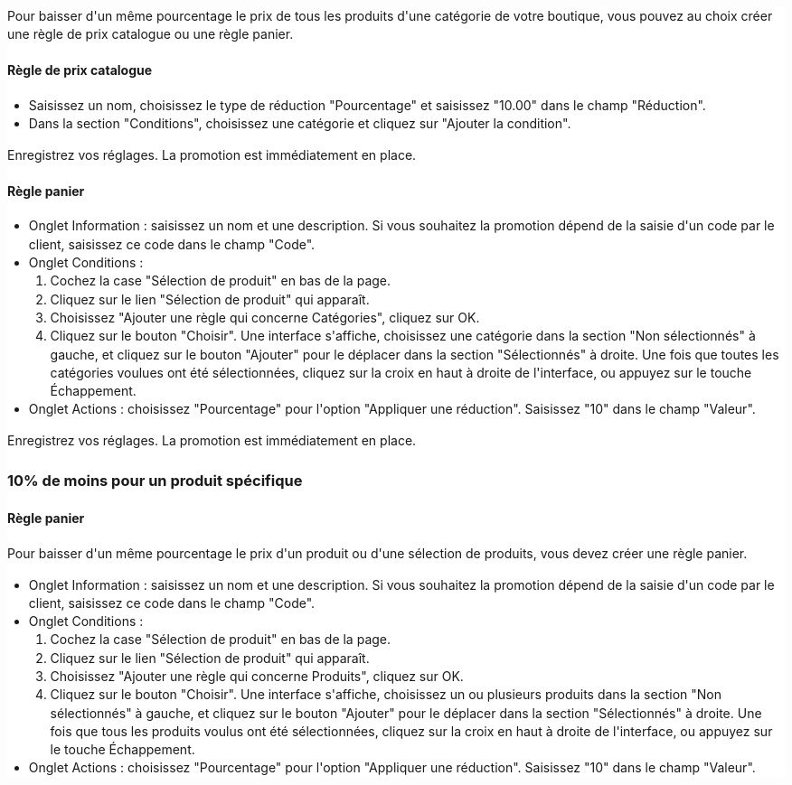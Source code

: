 Pour baisser d'un même pourcentage le prix de tous les produits d'une catégorie de votre boutique, vous pouvez au choix créer une règle de prix catalogue ou une règle panier.

#### Règle de prix catalogue <a href="#exemplesdepromotions-regledeprixcatalogue.1" id="exemplesdepromotions-regledeprixcatalogue.1"></a>

* Saisissez un nom, choisissez le type de réduction "Pourcentage" et saisissez "10.00" dans le champ "Réduction".
* Dans la section "Conditions", choisissez une catégorie et cliquez sur "Ajouter la condition".

Enregistrez vos réglages. La promotion est immédiatement en place.

#### Règle panier <a href="#exemplesdepromotions-reglepanier.1" id="exemplesdepromotions-reglepanier.1"></a>

* Onglet Information : saisissez un nom et une description. Si vous souhaitez la promotion dépend de la saisie d'un code par le client, saisissez ce code dans le champ "Code".
* Onglet Conditions :
  1. Cochez la case "Sélection de produit" en bas de la page.
  2. Cliquez sur le lien "Sélection de produit" qui apparaît.
  3. Choisissez "Ajouter une règle qui concerne Catégories", cliquez sur OK.
  4. Cliquez sur le bouton "Choisir". Une interface s'affiche, choisissez une catégorie dans la section "Non sélectionnés" à gauche, et cliquez sur le bouton "Ajouter" pour le déplacer dans la section "Sélectionnés" à droite. Une fois que toutes les catégories voulues ont été sélectionnées, cliquez sur la croix en haut à droite de l'interface, ou appuyez sur le touche Échappement.
* Onglet Actions : choisissez "Pourcentage" pour l'option "Appliquer une réduction". Saisissez "10" dans le champ "Valeur".

Enregistrez vos réglages. La promotion est immédiatement en place.

### 10% de moins pour un produit spécifique <a href="#exemplesdepromotions-10-demoinspourunproduitspecifique" id="exemplesdepromotions-10-demoinspourunproduitspecifique"></a>

#### Règle panier <a href="#exemplesdepromotions-reglepanier.2" id="exemplesdepromotions-reglepanier.2"></a>

Pour baisser d'un même pourcentage le prix d'un produit ou d'une sélection de produits, vous devez créer une règle panier.

* Onglet Information : saisissez un nom et une description. Si vous souhaitez la promotion dépend de la saisie d'un code par le client, saisissez ce code dans le champ "Code".
* Onglet Conditions :
  1. Cochez la case "Sélection de produit" en bas de la page.
  2. Cliquez sur le lien "Sélection de produit" qui apparaît.
  3. Choisissez "Ajouter une règle qui concerne Produits", cliquez sur OK.
  4. Cliquez sur le bouton "Choisir". Une interface s'affiche, choisissez un ou plusieurs produits dans la section "Non sélectionnés" à gauche, et cliquez sur le bouton "Ajouter" pour le déplacer dans la section "Sélectionnés" à droite. Une fois que tous les produits voulus ont été sélectionnées, cliquez sur la croix en haut à droite de l'interface, ou appuyez sur le touche Échappement.
* Onglet Actions : choisissez "Pourcentage" pour l'option "Appliquer une réduction". Saisissez "10" dans le champ "Valeur".
